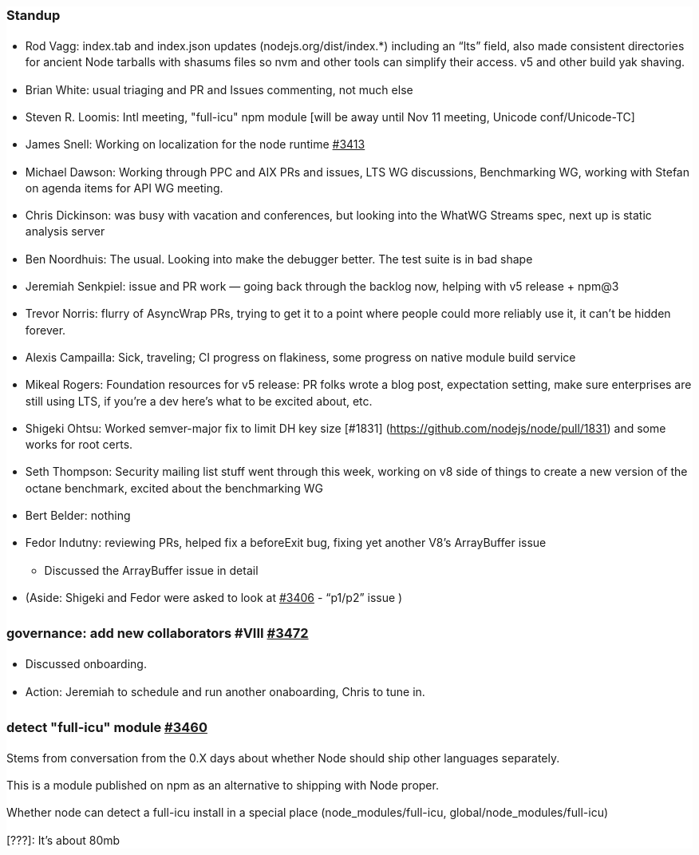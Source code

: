 ### Standup

* Rod Vagg: index.tab and index.json updates (nodejs.org/dist/index.*) including an “lts” field, also made consistent directories for ancient Node tarballs with shasums files so nvm and other tools can simplify their access. v5 and other build yak shaving.
* Brian White: usual triaging and PR and Issues commenting, not much else
* Steven R. Loomis: Intl meeting, "full-icu" npm module [will be away until Nov 11 meeting, Unicode conf/Unicode-TC]
* James Snell: Working on localization for the node runtime [#3413](https://github.com/nodejs/node/pull/3413)
* Michael Dawson: Working through PPC and AIX PRs and issues, LTS WG discussions, Benchmarking WG, working with Stefan on agenda items for API WG meeting.
* Chris Dickinson: was busy with vacation and conferences, but looking into the WhatWG Streams spec, next up is static analysis server
* Ben Noordhuis: The usual. Looking into make the debugger better. The test suite is in bad shape
* Jeremiah Senkpiel: issue and PR work — going back through the backlog now, helping with v5 release + npm@3
* Trevor Norris: flurry of AsyncWrap PRs, trying to get it to a point where people could more reliably use it, it can’t be hidden forever.
* Alexis Campailla: Sick, traveling; CI progress on flakiness, some progress on native module build service
* Mikeal Rogers: Foundation resources for v5 release: PR folks wrote a blog post, expectation setting, make sure enterprises are still using LTS, if you’re a dev here’s what to be excited about, etc.
* Shigeki Ohtsu: Worked semver-major fix to limit DH key size [#1831] (https://github.com/nodejs/node/pull/1831) and some works for root certs.
* Seth Thompson: Security mailing list stuff went through this week, working on v8 side of things to create a new version of the octane benchmark, excited about the benchmarking WG
* Bert Belder: nothing
* Fedor Indutny: reviewing PRs, helped fix a beforeExit bug, fixing yet another V8’s ArrayBuffer issue
  - Discussed the ArrayBuffer issue in detail

* (Aside: Shigeki and Fedor were asked to look at [#3406](https://github.com/nodejs/node/issues/3406) - “p1/p2” issue )

### governance: add new collaborators #VIII [#3472](https://github.com/nodejs/node/issues/3472)

- Discussed onboarding.

- Action: Jeremiah to schedule and run another onaboarding, Chris to tune in.

### detect "full-icu" module [#3460](https://github.com/nodejs/node/issues/3460)

Stems from conversation from the 0.X days about whether Node should ship other languages separately.

This is a module published on npm as an alternative to shipping with Node proper.

Whether node can detect a full-icu install in a special place (node_modules/full-icu, global/node_modules/full-icu)


[???]: It’s about 80mb